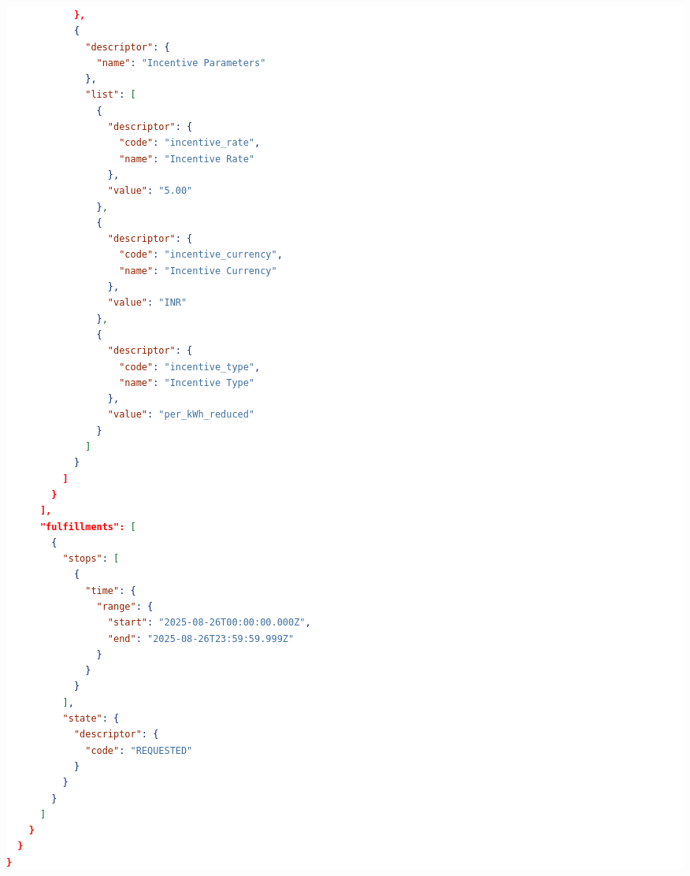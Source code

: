 ```json
            },
            {
              "descriptor": {
                "name": "Incentive Parameters"
              },
              "list": [
                {
                  "descriptor": {
                    "code": "incentive_rate",
                    "name": "Incentive Rate"
                  },
                  "value": "5.00"
                },
                {
                  "descriptor": {
                    "code": "incentive_currency",
                    "name": "Incentive Currency"
                  },
                  "value": "INR"
                },
                {
                  "descriptor": {
                    "code": "incentive_type",
                    "name": "Incentive Type"
                  },
                  "value": "per_kWh_reduced"
                }
              ]
            }
          ]
        }
      ],
      "fulfillments": [
        {
          "stops": [
            {
              "time": {
                "range": {
                  "start": "2025-08-26T00:00:00.000Z",
                  "end": "2025-08-26T23:59:59.999Z"
                }
              }
            }
          ],
          "state": {
            "descriptor": {
              "code": "REQUESTED"
            }
          }
        }
      ]
    }
  }
}
```
